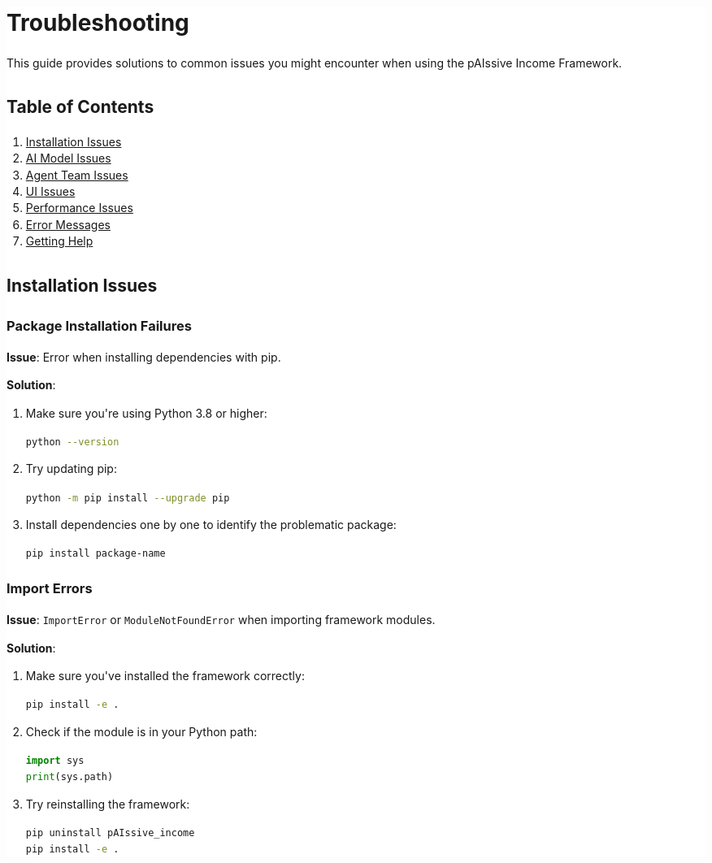 # Troubleshooting

This guide provides solutions to common issues you might encounter when using the pAIssive Income Framework.

## Table of Contents

1. [Installation Issues](#installation-issues)
2. [AI Model Issues](#ai-model-issues)
3. [Agent Team Issues](#agent-team-issues)
4. [UI Issues](#ui-issues)
5. [Performance Issues](#performance-issues)
6. [Error Messages](#error-messages)
7. [Getting Help](#getting-help)

## Installation Issues

### Package Installation Failures

**Issue**: Error when installing dependencies with pip.

**Solution**:
1. Make sure you're using Python 3.8 or higher:
   ```bash
   python --version
   ```
2. Try updating pip:
   ```bash
   python -m pip install --upgrade pip
   ```
3. Install dependencies one by one to identify the problematic package:
   ```bash
   pip install package-name
   ```

### Import Errors

**Issue**: `ImportError` or `ModuleNotFoundError` when importing framework modules.

**Solution**:
1. Make sure you've installed the framework correctly:
   ```bash
   pip install -e .
   ```
2. Check if the module is in your Python path:
   ```python
   import sys
   print(sys.path)
   ```
3. Try reinstalling the framework:
   ```bash
   pip uninstall pAIssive_income
   pip install -e .
   ```
